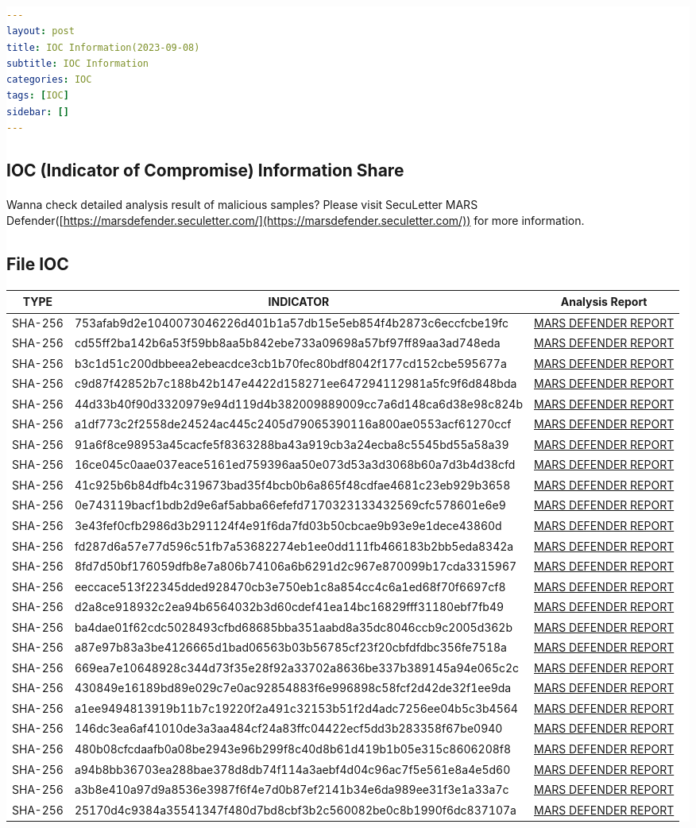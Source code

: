 ```yaml
---
layout: post
title: IOC Information(2023-09-08)
subtitle: IOC Information
categories: IOC
tags: [IOC]
sidebar: []
---
```


## **IOC (Indicator of Compromise) Information Share**

Wanna check detailed analysis result of malicious samples? Please visit SecuLetter MARS Defender([https://marsdefender.seculetter.com/](https://marsdefender.seculetter.com/)) for more information.

## File IOC

| TYPE | INDICATOR | Analysis Report |
| --- | --- | --- |
| SHA-256 | 753afab9d2e1040073046226d401b1a57db15e5eb854f4b2873c6eccfcbe19fc | [MARS DEFENDER REPORT](https://marsdefender.seculetter.com/?hash=753afab9d2e1040073046226d401b1a57db15e5eb854f4b2873c6eccfcbe19fc) |
| SHA-256 | cd55ff2ba142b6a53f59bb8aa5b842ebe733a09698a57bf97ff89aa3ad748eda | [MARS DEFENDER REPORT](https://marsdefender.seculetter.com/?hash=cd55ff2ba142b6a53f59bb8aa5b842ebe733a09698a57bf97ff89aa3ad748eda) |
| SHA-256 | b3c1d51c200dbbeea2ebeacdce3cb1b70fec80bdf8042f177cd152cbe595677a | [MARS DEFENDER REPORT](https://marsdefender.seculetter.com/?hash=b3c1d51c200dbbeea2ebeacdce3cb1b70fec80bdf8042f177cd152cbe595677a) |
| SHA-256 | c9d87f42852b7c188b42b147e4422d158271ee647294112981a5fc9f6d848bda | [MARS DEFENDER REPORT](https://marsdefender.seculetter.com/?hash=c9d87f42852b7c188b42b147e4422d158271ee647294112981a5fc9f6d848bda) |
| SHA-256 | 44d33b40f90d3320979e94d119d4b382009889009cc7a6d148ca6d38e98c824b | [MARS DEFENDER REPORT](https://marsdefender.seculetter.com/?hash=44d33b40f90d3320979e94d119d4b382009889009cc7a6d148ca6d38e98c824b) |
| SHA-256 | a1df773c2f2558de24524ac445c2405d79065390116a800ae0553acf61270ccf | [MARS DEFENDER REPORT](https://marsdefender.seculetter.com/?hash=a1df773c2f2558de24524ac445c2405d79065390116a800ae0553acf61270ccf) |
| SHA-256 | 91a6f8ce98953a45cacfe5f8363288ba43a919cb3a24ecba8c5545bd55a58a39 | [MARS DEFENDER REPORT](https://marsdefender.seculetter.com/?hash=91a6f8ce98953a45cacfe5f8363288ba43a919cb3a24ecba8c5545bd55a58a39) |
| SHA-256 | 16ce045c0aae037eace5161ed759396aa50e073d53a3d3068b60a7d3b4d38cfd | [MARS DEFENDER REPORT](https://marsdefender.seculetter.com/?hash=16ce045c0aae037eace5161ed759396aa50e073d53a3d3068b60a7d3b4d38cfd) |
| SHA-256 | 41c925b6b84dfb4c319673bad35f4bcb0b6a865f48cdfae4681c23eb929b3658 | [MARS DEFENDER REPORT](https://marsdefender.seculetter.com/?hash=41c925b6b84dfb4c319673bad35f4bcb0b6a865f48cdfae4681c23eb929b3658) |
| SHA-256 | 0e743119bacf1bdb2d9e6af5abba66efefd7170323133432569cfc578601e6e9 | [MARS DEFENDER REPORT](https://marsdefender.seculetter.com/?hash=0e743119bacf1bdb2d9e6af5abba66efefd7170323133432569cfc578601e6e9) |
| SHA-256 | 3e43fef0cfb2986d3b291124f4e91f6da7fd03b50cbcae9b93e9e1dece43860d | [MARS DEFENDER REPORT](https://marsdefender.seculetter.com/?hash=3e43fef0cfb2986d3b291124f4e91f6da7fd03b50cbcae9b93e9e1dece43860d) |
| SHA-256 | fd287d6a57e77d596c51fb7a53682274eb1ee0dd111fb466183b2bb5eda8342a | [MARS DEFENDER REPORT](https://marsdefender.seculetter.com/?hash=fd287d6a57e77d596c51fb7a53682274eb1ee0dd111fb466183b2bb5eda8342a) |
| SHA-256 | 8fd7d50bf176059dfb8e7a806b74106a6b6291d2c967e870099b17cda3315967 | [MARS DEFENDER REPORT](https://marsdefender.seculetter.com/?hash=8fd7d50bf176059dfb8e7a806b74106a6b6291d2c967e870099b17cda3315967) |
| SHA-256 | eeccace513f22345dded928470cb3e750eb1c8a854cc4c6a1ed68f70f6697cf8 | [MARS DEFENDER REPORT](https://marsdefender.seculetter.com/?hash=eeccace513f22345dded928470cb3e750eb1c8a854cc4c6a1ed68f70f6697cf8) |
| SHA-256 | d2a8ce918932c2ea94b6564032b3d60cdef41ea14bc16829fff31180ebf7fb49 | [MARS DEFENDER REPORT](https://marsdefender.seculetter.com/?hash=d2a8ce918932c2ea94b6564032b3d60cdef41ea14bc16829fff31180ebf7fb49) |
| SHA-256 | ba4dae01f62cdc5028493cfbd68685bba351aabd8a35dc8046ccb9c2005d362b | [MARS DEFENDER REPORT](https://marsdefender.seculetter.com/?hash=ba4dae01f62cdc5028493cfbd68685bba351aabd8a35dc8046ccb9c2005d362b) |
| SHA-256 | a87e97b83a3be4126665d1bad06563b03b56785cf23f20cbfdfdbc356fe7518a | [MARS DEFENDER REPORT](https://marsdefender.seculetter.com/?hash=a87e97b83a3be4126665d1bad06563b03b56785cf23f20cbfdfdbc356fe7518a) |
| SHA-256 | 669ea7e10648928c344d73f35e28f92a33702a8636be337b389145a94e065c2c | [MARS DEFENDER REPORT](https://marsdefender.seculetter.com/?hash=669ea7e10648928c344d73f35e28f92a33702a8636be337b389145a94e065c2c) |
| SHA-256 | 430849e16189bd89e029c7e0ac92854883f6e996898c58fcf2d42de32f1ee9da | [MARS DEFENDER REPORT](https://marsdefender.seculetter.com/?hash=430849e16189bd89e029c7e0ac92854883f6e996898c58fcf2d42de32f1ee9da) |
| SHA-256 | a1ee9494813919b11b7c19220f2a491c32153b51f2d4adc7256ee04b5c3b4564 | [MARS DEFENDER REPORT](https://marsdefender.seculetter.com/?hash=a1ee9494813919b11b7c19220f2a491c32153b51f2d4adc7256ee04b5c3b4564) |
| SHA-256 | 146dc3ea6af41010de3a3aa484cf24a83ffc04422ecf5dd3b283358f67be0940 | [MARS DEFENDER REPORT](https://marsdefender.seculetter.com/?hash=146dc3ea6af41010de3a3aa484cf24a83ffc04422ecf5dd3b283358f67be0940) |
| SHA-256 | 480b08cfcdaafb0a08be2943e96b299f8c40d8b61d419b1b05e315c8606208f8 | [MARS DEFENDER REPORT](https://marsdefender.seculetter.com/?hash=480b08cfcdaafb0a08be2943e96b299f8c40d8b61d419b1b05e315c8606208f8) |
| SHA-256 | a94b8bb36703ea288bae378d8db74f114a3aebf4d04c96ac7f5e561e8a4e5d60 | [MARS DEFENDER REPORT](https://marsdefender.seculetter.com/?hash=a94b8bb36703ea288bae378d8db74f114a3aebf4d04c96ac7f5e561e8a4e5d60) |
| SHA-256 | a3b8e410a97d9a8536e3987f6f4e7d0b87ef2141b34e6da989ee31f3e1a33a7c | [MARS DEFENDER REPORT](https://marsdefender.seculetter.com/?hash=a3b8e410a97d9a8536e3987f6f4e7d0b87ef2141b34e6da989ee31f3e1a33a7c) |
| SHA-256 | 25170d4c9384a35541347f480d7bd8cbf3b2c560082be0c8b1990f6dc837107a | [MARS DEFENDER REPORT](https://marsdefender.seculetter.com/?hash=25170d4c9384a35541347f480d7bd8cbf3b2c560082be0c8b1990f6dc837107a) |